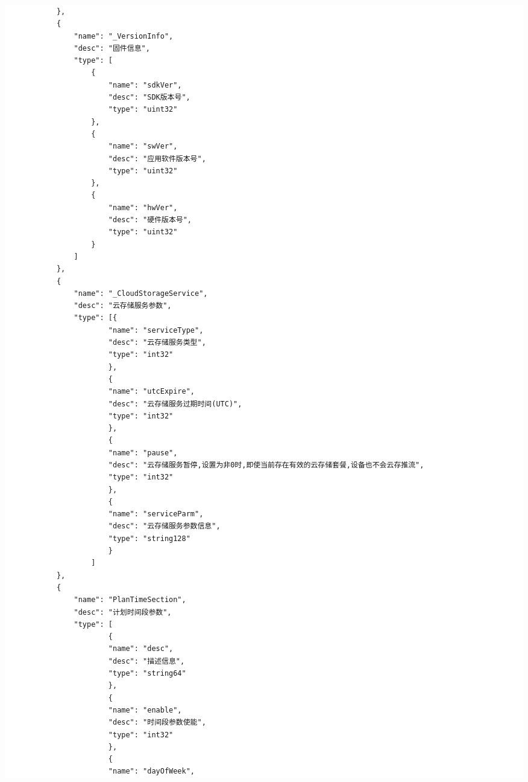 ```
    		},
    		{
    			"name": "_VersionInfo",
    			"desc": "固件信息",
    			"type": [
    				{
    					"name": "sdkVer",
    					"desc": "SDK版本号",
    					"type": "uint32"
    				},
    				{
    					"name": "swVer",
    					"desc": "应用软件版本号",
    					"type": "uint32"
    				},
    				{
    					"name": "hwVer",
    					"desc": "硬件版本号",
    					"type": "uint32"
    				}
    			]
    		},
    		{
    			"name": "_CloudStorageService",
    			"desc": "云存储服务参数",
    			"type": [{
    					"name": "serviceType",
    					"desc": "云存储服务类型",
    					"type": "int32"
    					},
    					{
    					"name": "utcExpire",
    					"desc": "云存储服务过期时间(UTC)",
    					"type": "int32"
    					},
    					{
    					"name": "pause",
    					"desc": "云存储服务暂停,设置为非0时,即使当前存在有效的云存储套餐,设备也不会云存推流",
    					"type": "int32"
    					},
    					{
    					"name": "serviceParm",
    					"desc": "云存储服务参数信息",
    					"type": "string128"
    					}
    				]
    		},
    		{
    			"name": "PlanTimeSection",
    			"desc": "计划时间段参数",
    			"type": [
    					{
    					"name": "desc",
    					"desc": "描述信息",
    					"type": "string64"
    					},
    					{
    					"name": "enable",
    					"desc": "时间段参数使能",
    					"type": "int32"
    					},
    					{
    					"name": "dayOfWeek",
```